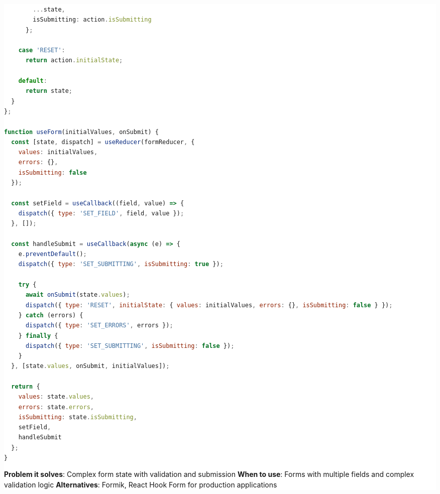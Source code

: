 ```jsx
        ...state,
        isSubmitting: action.isSubmitting
      };
    
    case 'RESET':
      return action.initialState;
    
    default:
      return state;
  }
};

function useForm(initialValues, onSubmit) {
  const [state, dispatch] = useReducer(formReducer, {
    values: initialValues,
    errors: {},
    isSubmitting: false
  });
  
  const setField = useCallback((field, value) => {
    dispatch({ type: 'SET_FIELD', field, value });
  }, []);
  
  const handleSubmit = useCallback(async (e) => {
    e.preventDefault();
    dispatch({ type: 'SET_SUBMITTING', isSubmitting: true });
    
    try {
      await onSubmit(state.values);
      dispatch({ type: 'RESET', initialState: { values: initialValues, errors: {}, isSubmitting: false } });
    } catch (errors) {
      dispatch({ type: 'SET_ERRORS', errors });
    } finally {
      dispatch({ type: 'SET_SUBMITTING', isSubmitting: false });
    }
  }, [state.values, onSubmit, initialValues]);
  
  return {
    values: state.values,
    errors: state.errors,
    isSubmitting: state.isSubmitting,
    setField,
    handleSubmit
  };
}
```
**Problem it solves**: Complex form state with validation and submission
**When to use**: Forms with multiple fields and complex validation logic
**Alternatives**: Formik, React Hook Form for production applications

